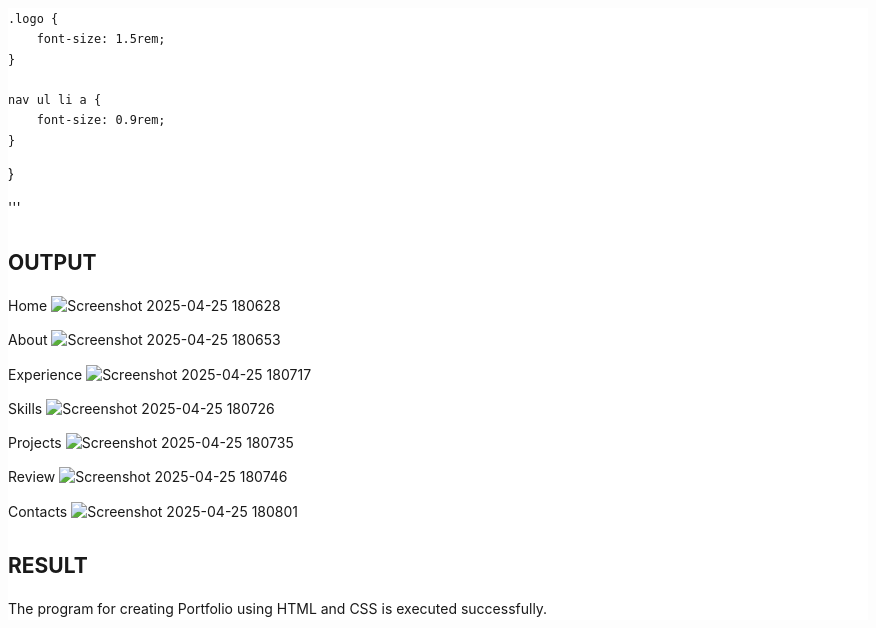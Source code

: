     .logo {
        font-size: 1.5rem;
    }

    nav ul li a {
        font-size: 0.9rem;
    }
}

'''


## OUTPUT

Home
![Screenshot 2025-04-25 180628](https://github.com/user-attachments/assets/dd107b57-726b-4a12-892f-41acb920e4b5)

About
![Screenshot 2025-04-25 180653](https://github.com/user-attachments/assets/db80d3bf-3cae-433b-a46b-3165dc8054e6)

Experience
![Screenshot 2025-04-25 180717](https://github.com/user-attachments/assets/f2a10209-0bdf-4203-90a5-24913aaeb5ce)

Skills
![Screenshot 2025-04-25 180726](https://github.com/user-attachments/assets/56791b58-fe48-40fe-9457-9dd9f043a0ae)

Projects
![Screenshot 2025-04-25 180735](https://github.com/user-attachments/assets/deb7d51f-67e8-4e94-90f5-d21aad1fdf31)

Review
![Screenshot 2025-04-25 180746](https://github.com/user-attachments/assets/9794972d-2933-4bd1-b26b-4fc7bd3bbb12)

Contacts
![Screenshot 2025-04-25 180801](https://github.com/user-attachments/assets/7ca2e6c2-5d7c-4650-8a06-3cf2f5967af3)


## RESULT
The program for creating Portfolio using HTML and CSS is executed successfully.
